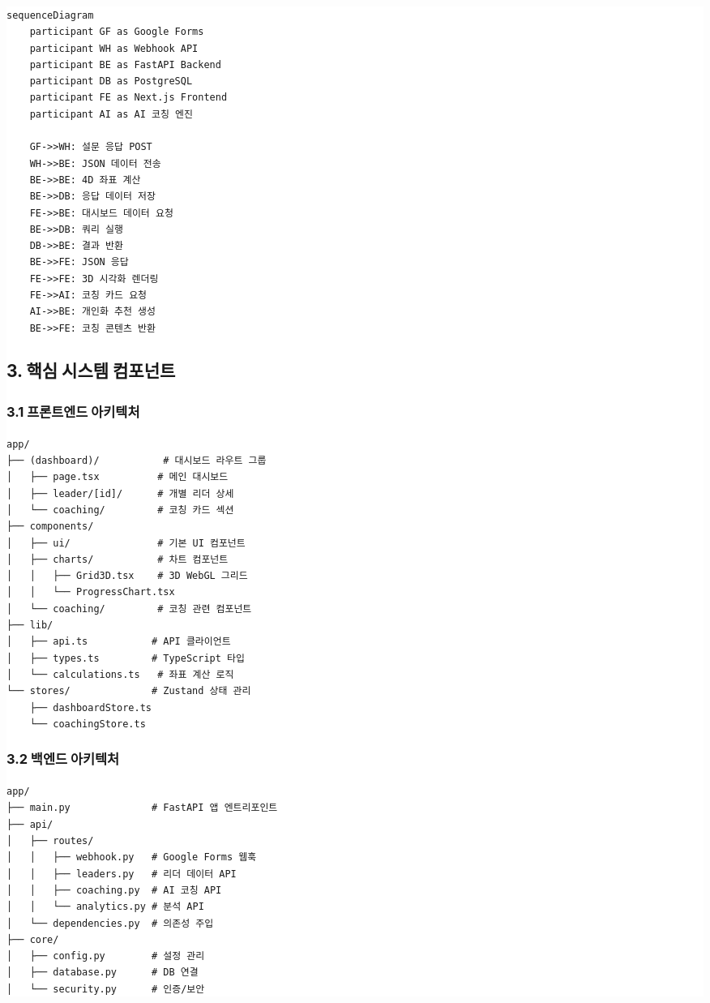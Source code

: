 ```mermaid
sequenceDiagram
    participant GF as Google Forms
    participant WH as Webhook API
    participant BE as FastAPI Backend
    participant DB as PostgreSQL
    participant FE as Next.js Frontend
    participant AI as AI 코칭 엔진
    
    GF->>WH: 설문 응답 POST
    WH->>BE: JSON 데이터 전송
    BE->>BE: 4D 좌표 계산
    BE->>DB: 응답 데이터 저장
    FE->>BE: 대시보드 데이터 요청
    BE->>DB: 쿼리 실행
    DB->>BE: 결과 반환
    BE->>FE: JSON 응답
    FE->>FE: 3D 시각화 렌더링
    FE->>AI: 코칭 카드 요청
    AI->>BE: 개인화 추천 생성
    BE->>FE: 코칭 콘텐츠 반환
```

## 3. 핵심 시스템 컴포넌트

### 3.1 프론트엔드 아키텍처

```
app/
├── (dashboard)/           # 대시보드 라우트 그룹
│   ├── page.tsx          # 메인 대시보드
│   ├── leader/[id]/      # 개별 리더 상세
│   └── coaching/         # 코칭 카드 섹션
├── components/
│   ├── ui/               # 기본 UI 컴포넌트
│   ├── charts/           # 차트 컴포넌트
│   │   ├── Grid3D.tsx    # 3D WebGL 그리드
│   │   └── ProgressChart.tsx
│   └── coaching/         # 코칭 관련 컴포넌트
├── lib/
│   ├── api.ts           # API 클라이언트
│   ├── types.ts         # TypeScript 타입
│   └── calculations.ts   # 좌표 계산 로직
└── stores/              # Zustand 상태 관리
    ├── dashboardStore.ts
    └── coachingStore.ts
```

### 3.2 백엔드 아키텍처

```
app/
├── main.py              # FastAPI 앱 엔트리포인트
├── api/
│   ├── routes/
│   │   ├── webhook.py   # Google Forms 웹훅
│   │   ├── leaders.py   # 리더 데이터 API
│   │   ├── coaching.py  # AI 코칭 API
│   │   └── analytics.py # 분석 API
│   └── dependencies.py  # 의존성 주입
├── core/
│   ├── config.py        # 설정 관리
│   ├── database.py      # DB 연결
│   └── security.py      # 인증/보안
```